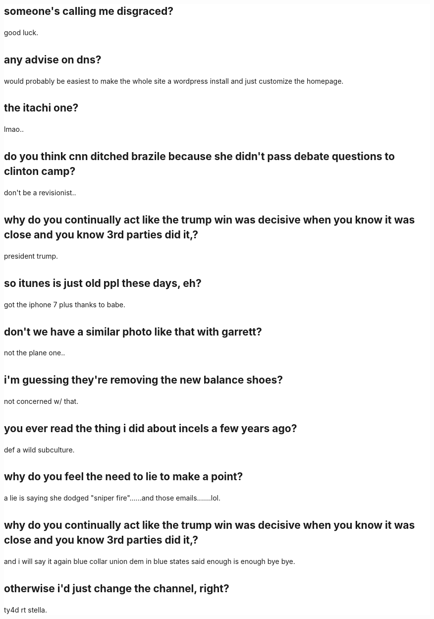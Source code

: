## someone's calling me disgraced?
good luck.

## any advise on dns?
would probably be easiest to make the whole site a wordpress install and just customize the homepage.

## the itachi one?
lmao..

## do you think cnn ditched brazile because she didn't pass debate questions to clinton camp?
don't be a revisionist..

## why do you continually act like the trump win was decisive when you know it was close and you know 3rd parties did it,?
president trump.

## so itunes is just old ppl these days, eh?
got the iphone 7 plus thanks to babe.

## don't we have a similar photo like that with garrett?
not the plane one..

## i'm guessing they're removing the new balance shoes?
not concerned w/ that.

## you ever read the thing i did about incels a few years ago?
def a wild subculture.

## why do you feel the need to lie to make a point?
a lie is saying she dodged "sniper fire"......and those emails.......lol.

## why do you continually act like the trump win was decisive when you know it was close and you know 3rd parties did it,?
and i will say it again blue collar union dem in blue states said enough is enough bye bye.

## otherwise i'd just change the channel, right?
ty4d rt stella.
